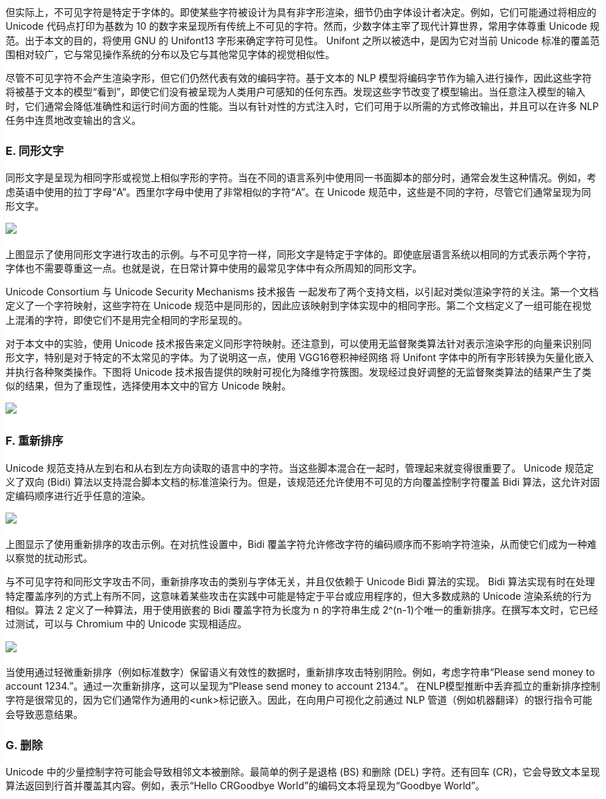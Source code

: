但实际上，不可见字符是特定于字体的。即使某些字符被设计为具有非字形渲染，细节仍由字体设计者决定。例如，它们可能通过将相应的 Unicode 代码点打印为基数为 10 的数字来呈现所有传统上不可见的字符。然而，少数字体主宰了现代计算世界，常用字体尊重 Unicode 规范。出于本文的目的，将使用 GNU 的 Unifont13 字形来确定字符可见性。 Unifont 之所以被选中，是因为它对当前 Unicode 标准的覆盖范围相对较广，它与常见操作系统的分布以及它与其他常见字体的视觉相似性。

尽管不可见字符不会产生渲染字形，但它们仍然代表有效的编码字符。基于文本的 NLP 模型将编码字节作为输入进行操作，因此这些字符将被基于文本的模型“看到”，即使它们没有被呈现为人类用户可感知的任何东西。发现这些字节改变了模型输出。当任意注入模型的输入时，它们通常会降低准确性和运行时间方面的性能。当以有针对性的方式注入时，它们可用于以所需的方式修改输出，并且可以在许多 NLP 任务中连贯地改变输出的含义。

### <a class="reference-link" name="E.%20%E5%90%8C%E5%BD%A2%E6%96%87%E5%AD%97"></a>E. 同形文字

同形文字是呈现为相同字形或视觉上相似字形的字符。当在不同的语言系列中使用同一书面脚本的部分时，通常会发生这种情况。例如，考虑英语中使用的拉丁字母“A”。西里尔字母中使用了非常相似的字符“А”。在 Unicode 规范中，这些是不同的字符，尽管它们通常呈现为同形文字。

[![](https://p4.ssl.qhimg.com/t01ce7e1ce7f851e4c8.png)](https://p4.ssl.qhimg.com/t01ce7e1ce7f851e4c8.png)

上图显示了使用同形文字进行攻击的示例。与不可见字符一样，同形文字是特定于字体的。即使底层语言系统以相同的方式表示两个字符，字体也不需要尊重这一点。也就是说，在日常计算中使用的最常见字体中有众所周知的同形文字。

Unicode Consortium 与 Unicode Security Mechanisms 技术报告 一起发布了两个支持文档，以引起对类似渲染字符的关注。第一个文档定义了一个字符映射，这些字符在 Unicode 规范中是同形的，因此应该映射到字体实现中的相同字形。第二个文档定义了一组可能在视觉上混淆的字符，即使它们不是用完全相同的字形呈现的。

对于本文中的实验，使用 Unicode 技术报告来定义同形字符映射。还注意到，可以使用无监督聚类算法针对表示渲染字形的向量来识别同形文字，特别是对于特定的不太常见的字体。为了说明这一点，使用 VGG16卷积神经网络 将 Unifont 字体中的所有字形转换为矢量化嵌入并执行各种聚类操作。下图将 Unicode 技术报告提供的映射可视化为降维字符簇图。发现经过良好调整的无监督聚类算法的结果产生了类似的结果，但为了重现性，选择使用本文中的官方 Unicode 映射。

[![](https://p0.ssl.qhimg.com/t0121c1c2aa599e9c5b.png)](https://p0.ssl.qhimg.com/t0121c1c2aa599e9c5b.png)

### <a class="reference-link" name="F.%20%E9%87%8D%E6%96%B0%E6%8E%92%E5%BA%8F"></a>F. 重新排序

Unicode 规范支持从左到右和从右到左方向读取的语言中的字符。当这些脚本混合在一起时，管理起来就变得很重要了。 Unicode 规范定义了双向 (Bidi) 算法以支持混合脚本文档的标准渲染行为。但是，该规范还允许使用不可见的方向覆盖控制字符覆盖 Bidi 算法，这允许对固定编码顺序进行近乎任意的渲染。

[![](https://p2.ssl.qhimg.com/t01fae84d12a69c6385.png)](https://p2.ssl.qhimg.com/t01fae84d12a69c6385.png)

上图显示了使用重新排序的攻击示例。在对抗性设置中，Bidi 覆盖字符允许修改字符的编码顺序而不影响字符渲染，从而使它们成为一种难以察觉的扰动形式。

与不可见字符和同形文字攻击不同，重新排序攻击的类别与字体无关，并且仅依赖于 Unicode Bidi 算法的实现。 Bidi 算法实现有时在处理特定覆盖序列的方式上有所不同，这意味着某些攻击在实践中可能是特定于平台或应用程序的，但大多数成熟的 Unicode 渲染系统的行为相似。算法 2 定义了一种算法，用于使用嵌套的 Bidi 覆盖字符为长度为 n 的字符串生成 2^(n-1)个唯一的重新排序。在撰写本文时，它已经过测试，可以与 Chromium 中的 Unicode 实现相适应。

[![](https://p1.ssl.qhimg.com/t01f96ca4dabade93fb.png)](https://p1.ssl.qhimg.com/t01f96ca4dabade93fb.png)

当使用通过轻微重新排序（例如标准数字）保留语义有效性的数据时，重新排序攻击特别阴险。例如，考虑字符串“Please send money to account 1234.”。通过一次重新排序，这可以呈现为“Please send money to account 2134.”。 在NLP模型推断中丢弃孤立的重新排序控制字符是很常见的，因为它们通常作为通用的&lt;unk&gt;标记嵌入。因此，在向用户可视化之前通过 NLP 管道（例如机器翻译）的银行指令可能会导致恶意结果。

### <a class="reference-link" name="G.%20%E5%88%A0%E9%99%A4"></a>G. 删除

Unicode 中的少量控制字符可能会导致相邻文本被删除。最简单的例子是退格 (BS) 和删除 (DEL) 字符。还有回车 (CR)，它会导致文本呈现算法返回到行首并覆盖其内容。例如，表示“Hello CRGoodbye World”的编码文本将呈现为“Goodbye World”。

